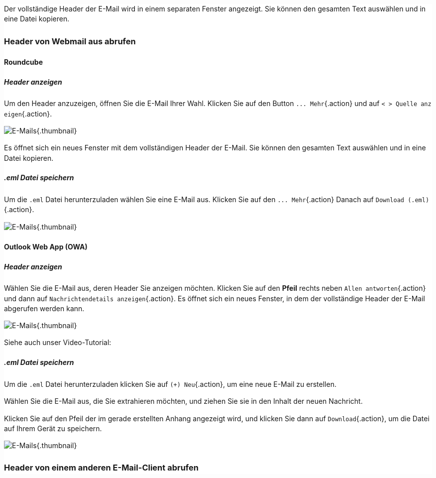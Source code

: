 Der vollständige Header der E-Mail wird in einem separaten Fenster angezeigt. Sie können den gesamten Text auswählen und in eine Datei kopieren.

### Header von Webmail aus abrufen <a name="webmail"></a>

#### Roundcube

##### **Header anzeigen**

Um den Header anzuzeigen, öffnen Sie die E-Mail Ihrer Wahl. Klicken Sie auf den Button `... Mehr`{.action} und auf `< > Quelle anzeigen`{.action}.

![E-Mails](images/roundcube01.png){.thumbnail}

Es öffnet sich ein neues Fenster mit dem vollständigen Header der E-Mail. Sie können den gesamten Text auswählen und in eine Datei kopieren.

##### **.eml Datei speichern**

Um die `.eml` Datei herunterzuladen wählen Sie eine E-Mail aus. Klicken Sie auf den `... Mehr`{.action} Danach auf `Download (.eml)`{.action}.

![E-Mails](images/roundcube02.png){.thumbnail}

#### Outlook Web App (OWA) <a name="owa"></a>

##### **Header anzeigen**

Wählen Sie die E-Mail aus, deren Header Sie anzeigen möchten. Klicken Sie auf den **Pfeil** rechts neben `Allen antworten`{.action} und dann auf `Nachrichtendetails anzeigen`{.action}. Es öffnet sich ein neues Fenster, in dem der vollständige Header der E-Mail abgerufen werden kann.

![E-Mails](images/owa01.png){.thumbnail}

Siehe auch unser Video-Tutorial:

<iframe width="560" height="315" src="https://www.youtube-nocookie.com/embed/UeNdpFwdXm0?start=36" title="YouTube video player" frameborder="0" allow="accelerometer; autoplay; clipboard-write; encrypted-media; gyroscope; picture-in-picture" allowfullscreen></iframe>

##### **.eml Datei speichern**

Um die `.eml` Datei herunterzuladen klicken Sie auf `(+) Neu`{.action}, um eine neue E-Mail zu erstellen. 

Wählen Sie die E-Mail aus, die Sie extrahieren möchten, und ziehen Sie sie in den Inhalt der neuen Nachricht. 

Klicken Sie auf den Pfeil der im gerade erstellten Anhang angezeigt wird, und klicken Sie dann auf `Download`{.action}, um die Datei auf Ihrem Gerät zu speichern.

![E-Mails](images/owa02.gif){.thumbnail}

### Header von einem anderen E-Mail-Client abrufen

